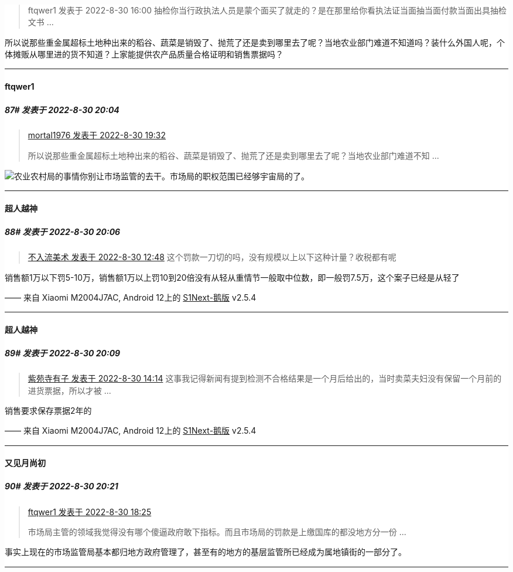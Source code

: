 <blockquote>ftqwer1 发表于 2022-8-30 16:00
抽检你当行政执法人员是蒙个面买了就走的？是在那里给你看执法证当面抽当面付款当面出具抽检文书 ...</blockquote>
所以说那些重金属超标土地种出来的稻谷、蔬菜是销毁了、抛荒了还是卖到哪里去了呢？当地农业部门难道不知道吗？装什么外国人呢，个体摊贩从哪里进的货不知道？上家能提供农产品质量合格证明和销售票据吗？



*****

####  ftqwer1  
##### 87#       发表于 2022-8-30 20:04

<blockquote><a href="httphttps://bbs.saraba1st.com/2b/forum.php?mod=redirect&amp;goto=findpost&amp;pid=57277711&amp;ptid=2089955" target="_blank">mortal1976 发表于 2022-8-30 19:32</a>

所以说那些重金属超标土地种出来的稻谷、蔬菜是销毁了、抛荒了还是卖到哪里去了呢？当地农业部门难道不知 ...</blockquote>
<img src="https://static.saraba1st.com/image/smiley/face2017/053.png" referrerpolicy="no-referrer">农业农村局的事情你别让市场监管的去干。市场局的职权范围已经够宇宙局的了。

*****

####  超人越神  
##### 88#       发表于 2022-8-30 20:06

<blockquote><a href="httphttps://bbs.saraba1st.com/2b/forum.php?mod=redirect&amp;goto=findpost&amp;pid=57272391&amp;ptid=2089955" target="_blank">不入流美术 发表于 2022-8-30 12:48</a>
这个罚款一刀切的吗，没有规模以上以下这种计量？收税都有呢</blockquote>
销售额1万以下罚5-10万，销售额1万以上罚10到20倍没有从轻从重情节一般取中位数，即一般罚7.5万，这个案子已经是从轻了

—— 来自 Xiaomi M2004J7AC, Android 12上的 [S1Next-鹅版](https://github.com/ykrank/S1-Next/releases) v2.5.4

*****

####  超人越神  
##### 89#       发表于 2022-8-30 20:09

<blockquote><a href="httphttps://bbs.saraba1st.com/2b/forum.php?mod=redirect&amp;goto=findpost&amp;pid=57273400&amp;ptid=2089955" target="_blank">紫苑寺有子 发表于 2022-8-30 14:14</a>
这事我记得新闻有提到检测不合格结果是一个月后给出的，当时卖菜夫妇没有保留一个月前的进货票据，所以才被 ...</blockquote>
销售要求保存票据2年的

—— 来自 Xiaomi M2004J7AC, Android 12上的 [S1Next-鹅版](https://github.com/ykrank/S1-Next/releases) v2.5.4



*****

####  又见月尚初  
##### 90#       发表于 2022-8-30 20:21

<blockquote><a href="httphttps://bbs.saraba1st.com/2b/forum.php?mod=redirect&amp;goto=findpost&amp;pid=57276760&amp;ptid=2089955" target="_blank">ftqwer1 发表于 2022-8-30 18:25</a>

市场局主管的领域我觉得没有哪个傻逼政府敢下指标。而且市场局的罚款是上缴国库的都没地方分一份 ...</blockquote>
事实上现在的市场监管局基本都归地方政府管理了，甚至有的地方的基层监管所已经成为属地镇街的一部分了。



*****
